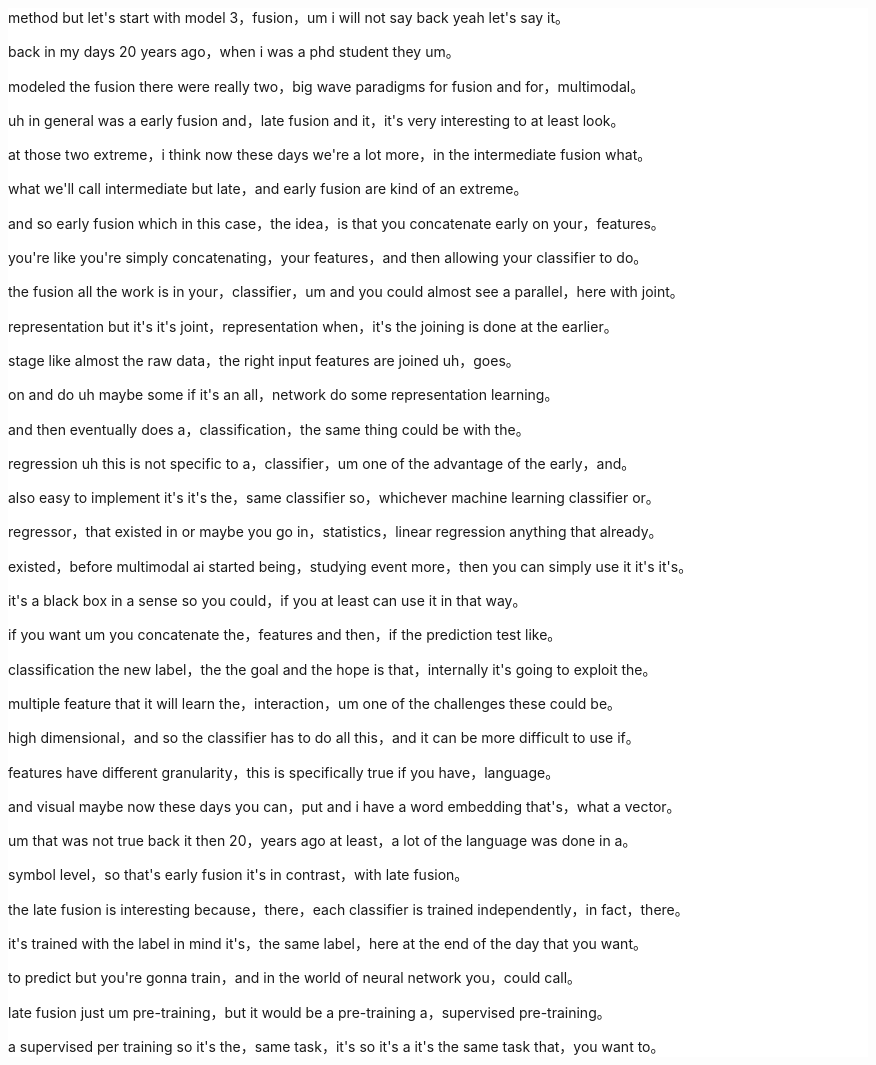 method but let's start with model 3，fusion，um i will not say back yeah let's say it。

back in my days 20 years ago，when i was a phd student they um。

modeled the fusion there were really two，big wave paradigms for fusion and for，multimodal。

uh in general was a early fusion and，late fusion and it，it's very interesting to at least look。

at those two extreme，i think now these days we're a lot more，in the intermediate fusion what。

what we'll call intermediate but late，and early fusion are kind of an extreme。

and so early fusion which in this case，the idea，is that you concatenate early on your，features。

you're like you're simply concatenating，your features，and then allowing your classifier to do。

the fusion all the work is in your，classifier，um and you could almost see a parallel，here with joint。

representation but it's it's joint，representation when，it's the joining is done at the earlier。

stage like almost the raw data，the right input features are joined uh，goes。

on and do uh maybe some if it's an all，network do some representation learning。

and then eventually does a，classification，the same thing could be with the。

regression uh this is not specific to a，classifier，um one of the advantage of the early，and。

also easy to implement it's it's the，same classifier so，whichever machine learning classifier or。

regressor，that existed in or maybe you go in，statistics，linear regression anything that already。

existed，before multimodal ai started being，studying event more，then you can simply use it it's it's。

it's a black box in a sense so you could，if you at least can use it in that way。

if you want um you concatenate the，features and then，if the prediction test like。

classification the new label，the the goal and the hope is that，internally it's going to exploit the。

multiple feature that it will learn the，interaction，um one of the challenges these could be。

high dimensional，and so the classifier has to do all this，and it can be more difficult to use if。

features have different granularity，this is specifically true if you have，language。

and visual maybe now these days you can，put and i have a word embedding that's，what a vector。

um that was not true back it then 20，years ago at least，a lot of the language was done in a。

symbol level，so that's early fusion it's in contrast，with late fusion。

the late fusion is interesting because，there，each classifier is trained independently，in fact，there。

it's trained with the label in mind it's，the same label，here at the end of the day that you want。

to predict but you're gonna train，and in the world of neural network you，could call。

late fusion just um pre-training，but it would be a pre-training a，supervised pre-training。

a supervised per training so it's the，same task，it's so it's a it's the same task that，you want to。
